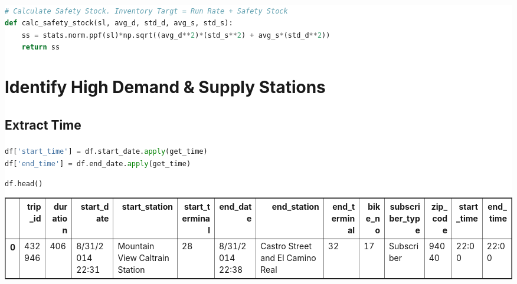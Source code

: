 ```python
```


```python
# Calculate Safety Stock. Inventory Targt = Run Rate + Safety Stock
def calc_safety_stock(sl, avg_d, std_d, avg_s, std_s):
    ss = stats.norm.ppf(sl)*np.sqrt((avg_d**2)*(std_s**2) + avg_s*(std_d**2))
    return ss

```

# Identify High Demand & Supply Stations

## Extract Time


```python
df['start_time'] = df.start_date.apply(get_time)
df['end_time'] = df.end_date.apply(get_time)
```


```python
df.head()
```




<div>
<table border="1" class="dataframe">
  <thead>
    <tr style="text-align: right;">
      <th></th>
      <th>trip_id</th>
      <th>duration</th>
      <th>start_date</th>
      <th>start_station</th>
      <th>start_terminal</th>
      <th>end_date</th>
      <th>end_station</th>
      <th>end_terminal</th>
      <th>bike_no</th>
      <th>subscriber_type</th>
      <th>zip_code</th>
      <th>start_time</th>
      <th>end_time</th>
    </tr>
  </thead>
  <tbody>
    <tr>
      <th>0</th>
      <td>432946</td>
      <td>406</td>
      <td>8/31/2014 22:31</td>
      <td>Mountain View Caltrain Station</td>
      <td>28</td>
      <td>8/31/2014 22:38</td>
      <td>Castro Street and El Camino Real</td>
      <td>32</td>
      <td>17</td>
      <td>Subscriber</td>
      <td>94040</td>
      <td>22:00</td>
      <td>22:00</td>
    </tr>
    <tr>